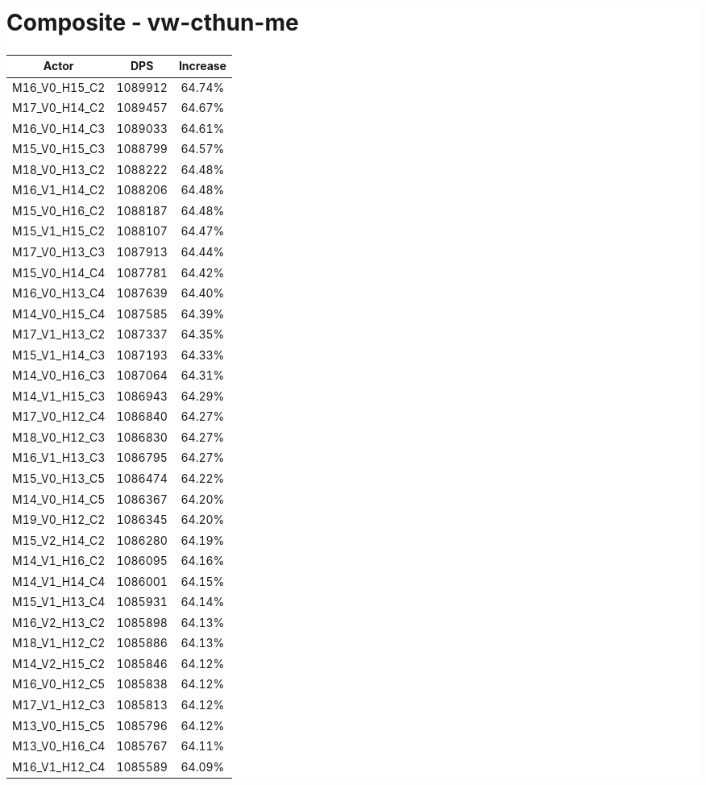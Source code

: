 # Composite - vw-cthun-me
| Actor | DPS | Increase |
|---|:---:|:---:|
|M16_V0_H15_C2|1089912|64.74%|
|M17_V0_H14_C2|1089457|64.67%|
|M16_V0_H14_C3|1089033|64.61%|
|M15_V0_H15_C3|1088799|64.57%|
|M18_V0_H13_C2|1088222|64.48%|
|M16_V1_H14_C2|1088206|64.48%|
|M15_V0_H16_C2|1088187|64.48%|
|M15_V1_H15_C2|1088107|64.47%|
|M17_V0_H13_C3|1087913|64.44%|
|M15_V0_H14_C4|1087781|64.42%|
|M16_V0_H13_C4|1087639|64.40%|
|M14_V0_H15_C4|1087585|64.39%|
|M17_V1_H13_C2|1087337|64.35%|
|M15_V1_H14_C3|1087193|64.33%|
|M14_V0_H16_C3|1087064|64.31%|
|M14_V1_H15_C3|1086943|64.29%|
|M17_V0_H12_C4|1086840|64.27%|
|M18_V0_H12_C3|1086830|64.27%|
|M16_V1_H13_C3|1086795|64.27%|
|M15_V0_H13_C5|1086474|64.22%|
|M14_V0_H14_C5|1086367|64.20%|
|M19_V0_H12_C2|1086345|64.20%|
|M15_V2_H14_C2|1086280|64.19%|
|M14_V1_H16_C2|1086095|64.16%|
|M14_V1_H14_C4|1086001|64.15%|
|M15_V1_H13_C4|1085931|64.14%|
|M16_V2_H13_C2|1085898|64.13%|
|M18_V1_H12_C2|1085886|64.13%|
|M14_V2_H15_C2|1085846|64.12%|
|M16_V0_H12_C5|1085838|64.12%|
|M17_V1_H12_C3|1085813|64.12%|
|M13_V0_H15_C5|1085796|64.12%|
|M13_V0_H16_C4|1085767|64.11%|
|M16_V1_H12_C4|1085589|64.09%|